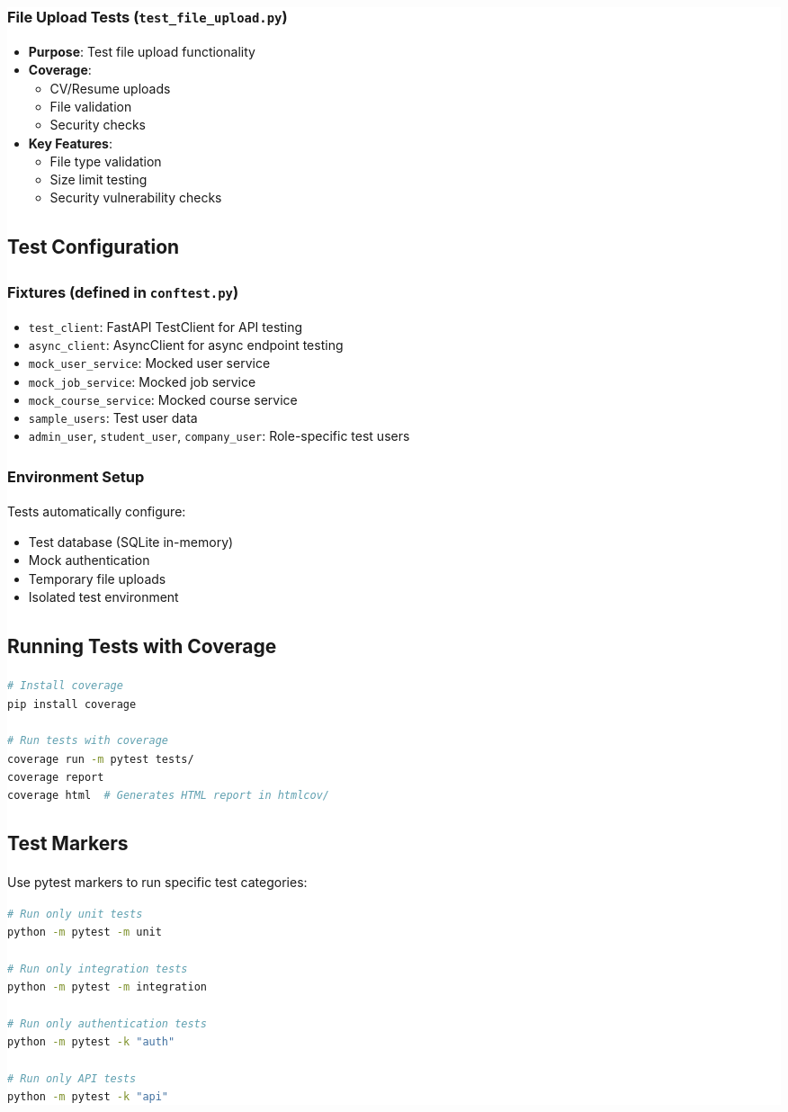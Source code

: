 ### File Upload Tests (`test_file_upload.py`)
- **Purpose**: Test file upload functionality
- **Coverage**:
  - CV/Resume uploads
  - File validation
  - Security checks
- **Key Features**:
  - File type validation
  - Size limit testing
  - Security vulnerability checks

## Test Configuration

### Fixtures (defined in `conftest.py`)

- `test_client`: FastAPI TestClient for API testing
- `async_client`: AsyncClient for async endpoint testing
- `mock_user_service`: Mocked user service
- `mock_job_service`: Mocked job service
- `mock_course_service`: Mocked course service
- `sample_users`: Test user data
- `admin_user`, `student_user`, `company_user`: Role-specific test users

### Environment Setup

Tests automatically configure:
- Test database (SQLite in-memory)
- Mock authentication
- Temporary file uploads
- Isolated test environment

## Running Tests with Coverage

```bash
# Install coverage
pip install coverage

# Run tests with coverage
coverage run -m pytest tests/
coverage report
coverage html  # Generates HTML report in htmlcov/
```

## Test Markers

Use pytest markers to run specific test categories:

```bash
# Run only unit tests
python -m pytest -m unit

# Run only integration tests  
python -m pytest -m integration

# Run only authentication tests
python -m pytest -k "auth"

# Run only API tests
python -m pytest -k "api"
```
